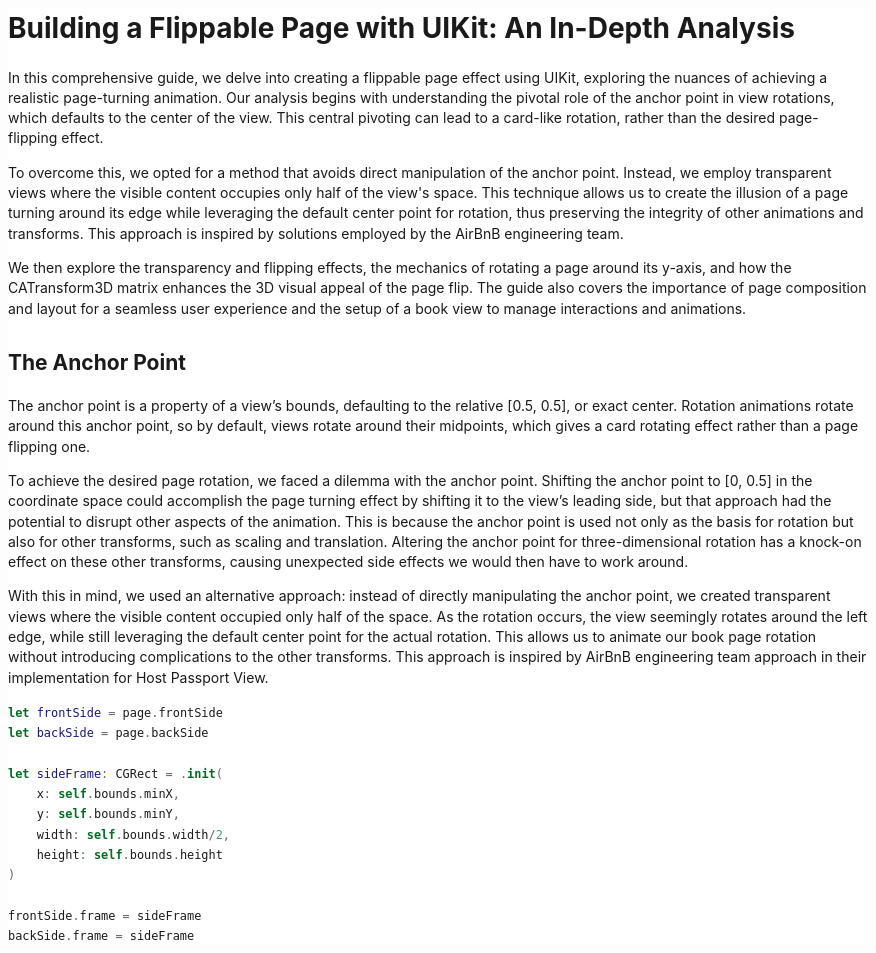 # Building a Flippable Page with UIKit: An In-Depth Analysis
In this comprehensive guide, we delve into creating a flippable page effect using UIKit, exploring the nuances of achieving a realistic page-turning animation. Our analysis begins with understanding the pivotal role of the anchor point in view rotations, which defaults to the center of the view. This central pivoting can lead to a card-like rotation, rather than the desired page-flipping effect.

To overcome this, we opted for a method that avoids direct manipulation of the anchor point. Instead, we employ transparent views where the visible content occupies only half of the view's space. This technique allows us to create the illusion of a page turning around its edge while leveraging the default center point for rotation, thus preserving the integrity of other animations and transforms. This approach is inspired by solutions employed by the AirBnB engineering team.

We then explore the transparency and flipping effects, the mechanics of rotating a page around its y-axis, and how the CATransform3D matrix enhances the 3D visual appeal of the page flip. The guide also covers the importance of page composition and layout for a seamless user experience and the setup of a book view to manage interactions and animations.

## The Anchor Point
The anchor point is a property of a view’s bounds, defaulting to the relative [0.5, 0.5], or exact center. Rotation animations rotate around this anchor point, so by default, views rotate around their midpoints, which gives a card rotating effect rather than a page flipping one.

To achieve the desired page rotation, we faced a dilemma with the anchor point. Shifting the anchor point to [0, 0.5]  in the coordinate space could accomplish the page turning effect by shifting it to the view’s leading side, but that approach had the potential to disrupt other aspects of the animation. This is because the anchor point is used not only as the basis for rotation but also for other transforms, such as scaling and translation. Altering the anchor point for three-dimensional rotation has a knock-on effect on these other transforms, causing unexpected side effects we would then have to work around.

With this in mind, we used an alternative approach: instead of directly manipulating the anchor point, we created transparent views where the visible content occupied only half of the space. As the rotation occurs, the view seemingly rotates around the left edge, while still leveraging the default center point for the actual rotation. This allows us to animate our book page rotation without introducing complications to the other transforms. This approach is inspired by AirBnB engineering team approach in their implementation for Host Passport View.

```swift
let frontSide = page.frontSide
let backSide = page.backSide

let sideFrame: CGRect = .init(
    x: self.bounds.minX,
    y: self.bounds.minY,
    width: self.bounds.width/2,
    height: self.bounds.height
)

frontSide.frame = sideFrame
backSide.frame = sideFrame
```
